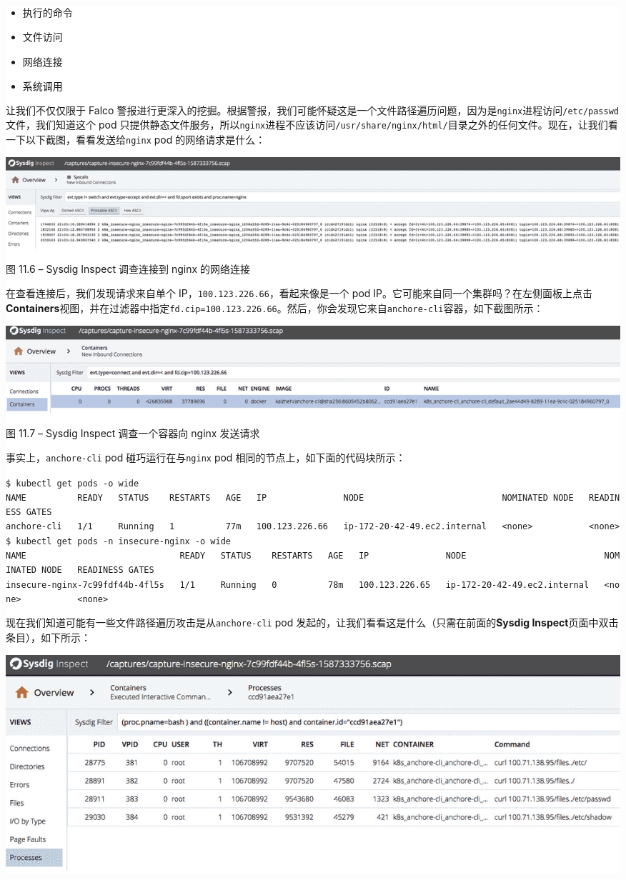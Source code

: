 +   执行的命令

+   文件访问

+   网络连接

+   系统调用

让我们不仅仅限于 Falco 警报进行更深入的挖掘。根据警报，我们可能怀疑这是一个文件路径遍历问题，因为是`nginx`进程访问`/etc/passwd`文件，我们知道这个 pod 只提供静态文件服务，所以`nginx`进程不应该访问`/usr/share/nginx/html/`目录之外的任何文件。现在，让我们看一下以下截图，看看发送给`nginx` pod 的网络请求是什么：

![图 11.6 – Sysdig Inspect 调查连接到 nginx 的网络连接](img/B15566_11_006.jpg)

图 11.6 – Sysdig Inspect 调查连接到 nginx 的网络连接

在查看连接后，我们发现请求来自单个 IP，`100.123.226.66`，看起来像是一个 pod IP。它可能来自同一个集群吗？在左侧面板上点击**Containers**视图，并在过滤器中指定`fd.cip=100.123.226.66`。然后，你会发现它来自`anchore-cli`容器，如下截图所示：

![图 11.7 – Sysdig Inspect 调查一个容器向 nginx 发送请求](img/B15566_11_007.jpg)

图 11.7 – Sysdig Inspect 调查一个容器向 nginx 发送请求

事实上，`anchore-cli` pod 碰巧运行在与`nginx` pod 相同的节点上，如下面的代码块所示：

```
$ kubectl get pods -o wide
NAME          READY   STATUS    RESTARTS   AGE   IP               NODE                           NOMINATED NODE   READINESS GATES
anchore-cli   1/1     Running   1          77m   100.123.226.66   ip-172-20-42-49.ec2.internal   <none>           <none>
$ kubectl get pods -n insecure-nginx -o wide
NAME                              READY   STATUS    RESTARTS   AGE   IP               NODE                           NOMINATED NODE   READINESS GATES
insecure-nginx-7c99fdf44b-4fl5s   1/1     Running   0          78m   100.123.226.65   ip-172-20-42-49.ec2.internal   <none>           <none>
```

现在我们知道可能有一些文件路径遍历攻击是从`anchore-cli` pod 发起的，让我们看看这是什么（只需在前面的**Sysdig Inspect**页面中双击条目），如下所示：

![图 11.8 – Sysdig Inspect 调查路径遍历攻击命令](img/B15566_11_008.jpg)
